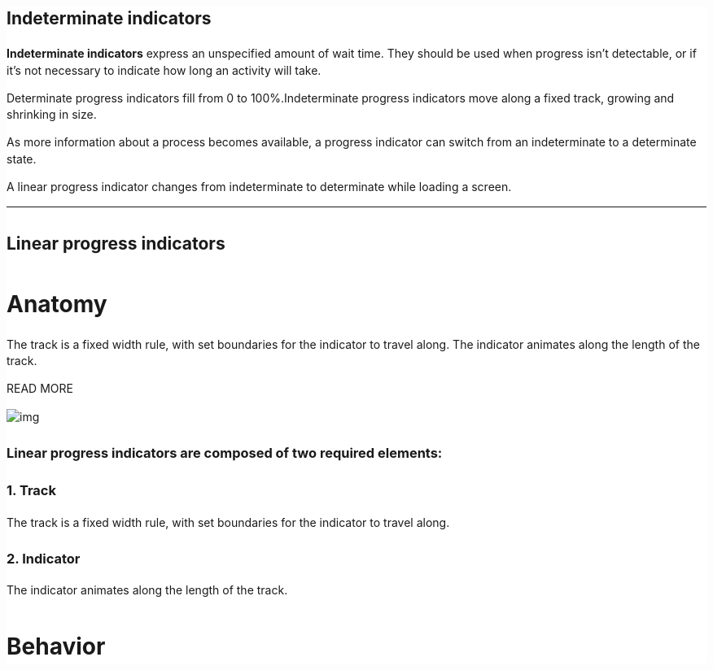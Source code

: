 ## Indeterminate indicators

**Indeterminate indicators** express an unspecified amount of wait time. They should be used when progress isn’t detectable, or if it’s not necessary to indicate how long an activity will take.

<video class="video-player__video animatable js-video-player js-video-load anim-appear" loop="" muted="" preload="metadata" tabindex="0" style="background-repeat: no-repeat; box-sizing: border-box; display: block; opacity: 1 !important; position: absolute; top: 0px; transition: opacity 235ms cubic-bezier(0.4, 0, 0.2, 1) 0s, top 500ms cubic-bezier(0.4, 0, 0.2, 1) 0s; bottom: 0px; left: 0px; right: 0px; max-width: 100%;"></video>

Determinate progress indicators fill from 0 to 100%.Indeterminate progress indicators move along a fixed track, growing and shrinking in size.

As more information about a process becomes available, a progress indicator can switch from an indeterminate to a determinate state.

<video class="video-player__video animatable js-video-player js-video-load anim-appear" loop="" muted="" preload="metadata" tabindex="0" style="background-repeat: no-repeat; box-sizing: border-box; display: block; opacity: 1 !important; position: absolute; top: 0px; transition: opacity 235ms cubic-bezier(0.4, 0, 0.2, 1) 0s, top 500ms cubic-bezier(0.4, 0, 0.2, 1) 0s; bottom: 0px; left: 0px; right: 0px; max-width: 100%;"></video>

A linear progress indicator changes from indeterminate to determinate while loading a screen.

------

## Linear progress indicators 



# Anatomy

The track is a fixed width rule, with set boundaries for the indicator to travel along. The indicator animates along the length of the track.

READ MORE

![img](https://storage.googleapis.com/spec-host-backup/mio-design%2Fassets%2F1YqGPBxTG57ZuWvhyWMP2El9KYo9ESZRs%2Flinear-anatomy.png)

### Linear progress indicators are composed of two required elements:

### 1. Track

The track is a fixed width rule, with set boundaries for the indicator to travel along.

### 2. Indicator

The indicator animates along the length of the track.



# Behavior
